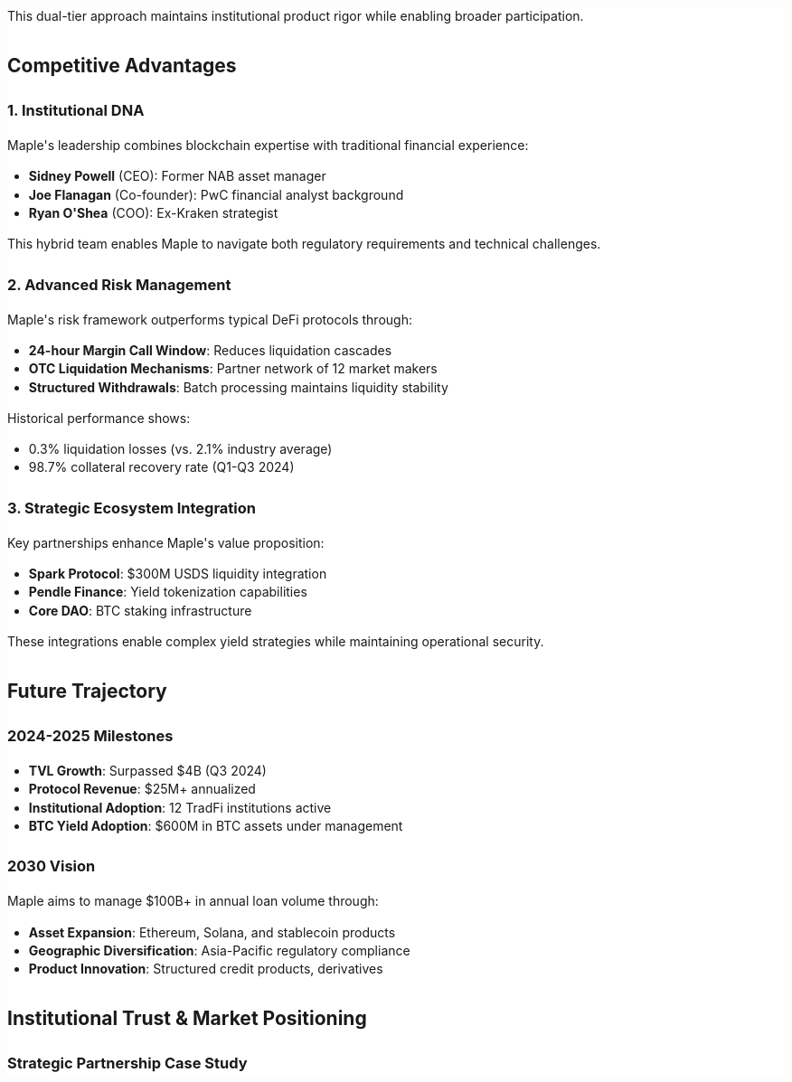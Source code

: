 This dual-tier approach maintains institutional product rigor while enabling broader participation.

## Competitive Advantages

### 1. Institutional DNA

Maple's leadership combines blockchain expertise with traditional financial experience:
- **Sidney Powell** (CEO): Former NAB asset manager
- **Joe Flanagan** (Co-founder): PwC financial analyst background
- **Ryan O'Shea** (COO): Ex-Kraken strategist

This hybrid team enables Maple to navigate both regulatory requirements and technical challenges.

### 2. Advanced Risk Management

Maple's risk framework outperforms typical DeFi protocols through:
- **24-hour Margin Call Window**: Reduces liquidation cascades
- **OTC Liquidation Mechanisms**: Partner network of 12 market makers
- **Structured Withdrawals**: Batch processing maintains liquidity stability

Historical performance shows:
- 0.3% liquidation losses (vs. 2.1% industry average)
- 98.7% collateral recovery rate (Q1-Q3 2024)

### 3. Strategic Ecosystem Integration

Key partnerships enhance Maple's value proposition:
- **Spark Protocol**: $300M USDS liquidity integration
- **Pendle Finance**: Yield tokenization capabilities
- **Core DAO**: BTC staking infrastructure

These integrations enable complex yield strategies while maintaining operational security.

## Future Trajectory

### 2024-2025 Milestones
- **TVL Growth**: Surpassed $4B (Q3 2024)
- **Protocol Revenue**: $25M+ annualized
- **Institutional Adoption**: 12 TradFi institutions active
- **BTC Yield Adoption**: $600M in BTC assets under management

### 2030 Vision
Maple aims to manage $100B+ in annual loan volume through:
- **Asset Expansion**: Ethereum, Solana, and stablecoin products
- **Geographic Diversification**: Asia-Pacific regulatory compliance
- **Product Innovation**: Structured credit products, derivatives

## Institutional Trust & Market Positioning

### Strategic Partnership Case Study
